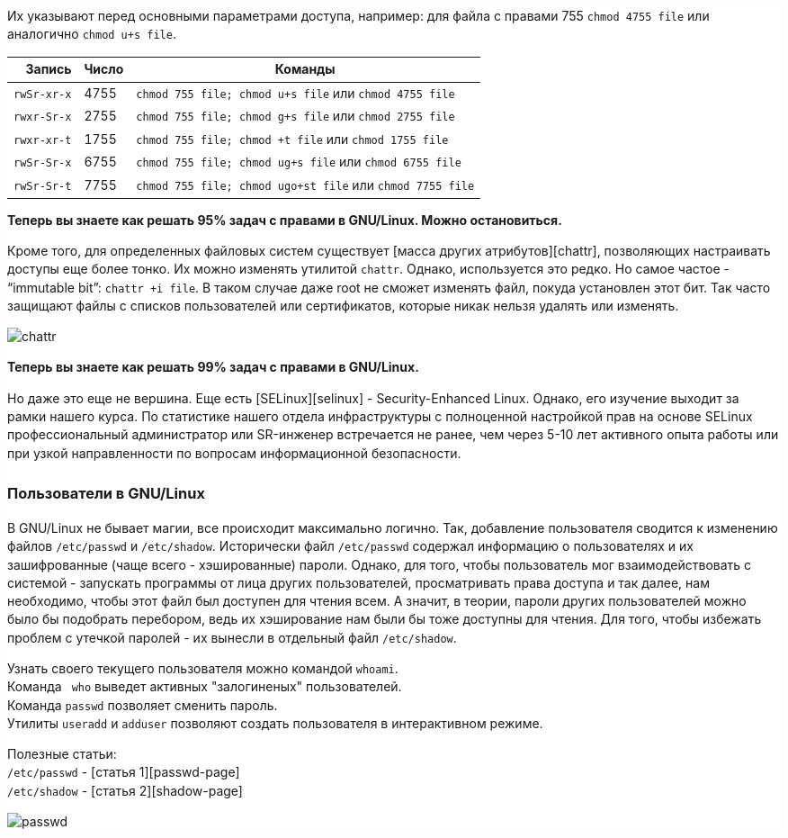 Их указывают перед основными параметрами доступа, например: для файла с правами 755 `chmod 4755 file` или аналогично `chmod u+s file`.

|      Запись | Число | Команды                                                   |
| ----------: | :---- | --------------------------------------------------------- |
| `rwSr-xr-x` | 4755  | `chmod 755 file; chmod u+s file` или `chmod 4755 file`    |
| `rwxr-Sr-x` | 2755  | `chmod 755 file; chmod g+s file` или `chmod 2755 file`    |
| `rwxr-xr-t` | 1755  | `chmod 755 file; chmod +t file` или `chmod 1755 file`     |
| `rwSr-Sr-x` | 6755  | `chmod 755 file; chmod ug+s file` или `chmod 6755 file`   |
| `rwSr-Sr-t` | 7755  | `chmod 755 file; chmod ugo+st file` или `chmod 7755 file` |

**Теперь вы знаете как решать 95% задач с правами в GNU/Linux. Можно остановиться.**

Кроме того, для определенных файловых систем существует [масса других атрибутов][chattr], позволяющих настраивать доступы еще более тонко. Их можно изменять утилитой `chattr`. Однако, используется это редко. Но самое частое - “immutable bit”: `chattr +i file`. В таком случае даже root не сможет изменять файл, покуда установлен этот бит. Так часто защищают файлы с списков пользователей или сертификатов, которые никак нельзя удалять или изменять.

![chattr](./img/s28-chattr.png)

**Теперь вы знаете как решать 99% задач с правами в GNU/Linux.**

Но даже это еще не вершина. Еще есть [SELinux][selinux] - Security-Enhanced Linux. Однако, его изучение выходит за рамки нашего курса. По статистике нашего отдела инфраструктуры с полноценной настройкой прав на основе SELinux профессиональный администратор или SR-инженер встречается не ранее, чем через 5-10 лет активного опыта работы или при узкой направленности по вопросам информационной безопасности.

### Пользователи в GNU/Linux

В GNU/Linux не бывает магии, все происходит максимально логично. Так, добавление пользователя сводится к изменению файлов `/etc/passwd` и `/etc/shadow`. Исторически файл `/etc/passwd` содержал информацию о пользователях и их зашифрованные (чаще всего - хэшированные) пароли. Однако, для того, чтобы пользователь мог взаимодействовать с системой - запускать программы от лица других пользователей, просматривать права доступа и так далее, нам необходимо, чтобы этот файл был доступен для чтения всем. А значит, в теории, пароли других пользователей можно было бы подобрать перебором, ведь их хэширование нам были бы тоже доступны для чтения. Для того, чтобы избежать проблем с утечкой паролей - их вынесли в отдельный файл `/etc/shadow`.

Узнать своего текущего пользователя можно командой `whoami`.  
Команда ` who` выведет активных "залогиненых" пользователей.  
Команда `passwd` позволяет сменить пароль.  
Утилиты `useradd` и `adduser` позволяют создать пользователя в интерактивном режиме.

Полезные статьи:  
`/etc/passwd` - [статья 1][passwd-page]  
`/etc/shadow` - [статья 2][shadow-page]

![passwd](./img/s29-passwd.png)
